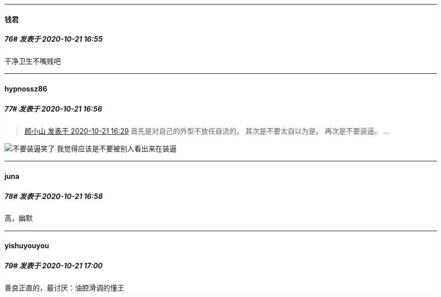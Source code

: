 


*****

####  钱君  
##### 76#       发表于 2020-10-21 16:55




干净卫生不嘴贱吧







*****

####  hypnossz86  
##### 77#       发表于 2020-10-21 16:56



<blockquote><a href="httphttps://bbs.saraba1st.com/2b/forum.php?mod=redirect&amp;goto=findpost&amp;pid=49114971&amp;ptid=1966214" target="_blank">颜小山 发表于 2020-10-21 16:29</a>
首先是对自己的外型不放任自流的。
其次是不要太自以为是。
再次是不要装逼。 ...</blockquote>
<img src="https://static.saraba1st.com/image/smiley/face2017/049.png" referrerpolicy="no-referrer">不要装逼笑了
我觉得应该是不要被别人看出来在装逼







*****

####  juna  
##### 78#       发表于 2020-10-21 16:58




高，幽默







*****

####  yishuyouyou  
##### 79#       发表于 2020-10-21 17:00




善良正直的，最讨厌：油腔滑调的懂王

